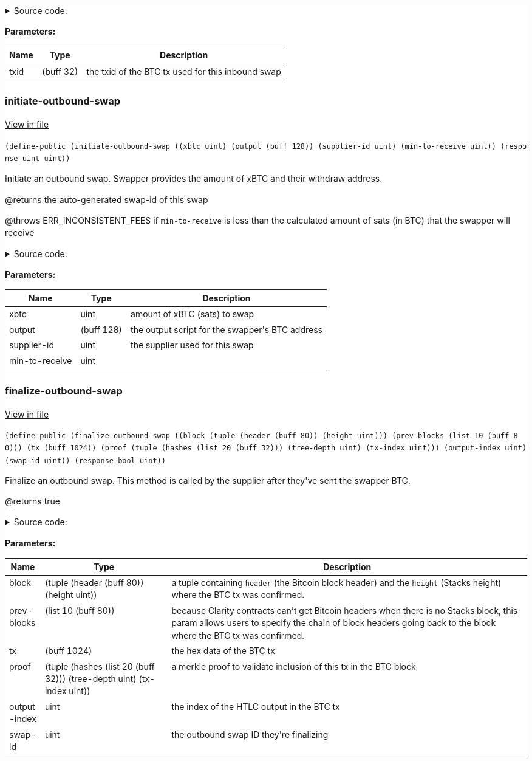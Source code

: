 <details><summary>Source code:</summary></details>

**Parameters:**

| Name | Type      | Description                                       |
| ---- | --------- | ------------------------------------------------- |
| txid | (buff 32) | the txid of the BTC tx used for this inbound swap |

### initiate-outbound-swap

[View in file](../contracts/magic.clar#L441)

`(define-public (initiate-outbound-swap ((xbtc uint) (output (buff 128)) (supplier-id uint) (min-to-receive uint)) (response uint uint))`

Initiate an outbound swap. Swapper provides the amount of xBTC and their
withdraw address.

@returns the auto-generated swap-id of this swap

@throws ERR_INCONSISTENT_FEES if `min-to-receive` is less than the calculated
amount of sats (in BTC) that the swapper will receive

<details><summary>Source code:</summary></details>

**Parameters:**

| Name           | Type       | Description                                     |
| -------------- | ---------- | ----------------------------------------------- |
| xbtc           | uint       | amount of xBTC (sats) to swap                   |
| output         | (buff 128) | the output script for the swapper's BTC address |
| supplier-id    | uint       | the supplier used for this swap                 |
| min-to-receive | uint       |                                                 |

### finalize-outbound-swap

[View in file](../contracts/magic.clar#L484)

`(define-public (finalize-outbound-swap ((block (tuple (header (buff 80)) (height uint))) (prev-blocks (list 10 (buff 80))) (tx (buff 1024)) (proof (tuple (hashes (list 20 (buff 32))) (tree-depth uint) (tx-index uint))) (output-index uint) (swap-id uint)) (response bool uint))`

Finalize an outbound swap. This method is called by the supplier after they've
sent the swapper BTC.

@returns true

<details><summary>Source code:</summary></details>

**Parameters:**

| Name         | Type                                                                   | Description                                                                                                                                                                                              |
| ------------ | ---------------------------------------------------------------------- | -------------------------------------------------------------------------------------------------------------------------------------------------------------------------------------------------------- |
| block        | (tuple (header (buff 80)) (height uint))                               | a tuple containing `header` (the Bitcoin block header) and the `height` (Stacks height) where the BTC tx was confirmed.                                                                                  |
| prev-blocks  | (list 10 (buff 80))                                                    | because Clarity contracts can't get Bitcoin headers when there is no Stacks block, this param allows users to specify the chain of block headers going back to the block where the BTC tx was confirmed. |
| tx           | (buff 1024)                                                            | the hex data of the BTC tx                                                                                                                                                                               |
| proof        | (tuple (hashes (list 20 (buff 32))) (tree-depth uint) (tx-index uint)) | a merkle proof to validate inclusion of this tx in the BTC block                                                                                                                                         |
| output-index | uint                                                                   | the index of the HTLC output in the BTC tx                                                                                                                                                               |
| swap-id      | uint                                                                   | the outbound swap ID they're finalizing                                                                                                                                                                  |
